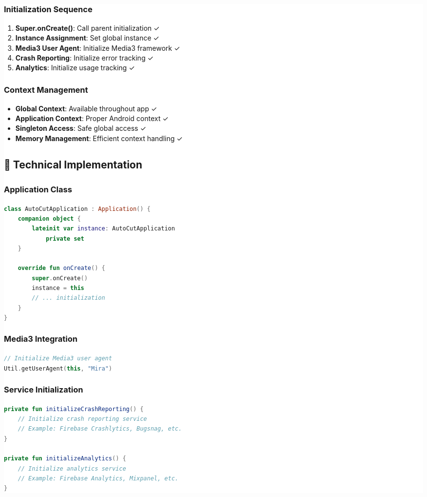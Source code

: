 ### Initialization Sequence
1. **Super.onCreate()**: Call parent initialization ✓
2. **Instance Assignment**: Set global instance ✓
3. **Media3 User Agent**: Initialize Media3 framework ✓
4. **Crash Reporting**: Initialize error tracking ✓
5. **Analytics**: Initialize usage tracking ✓

### Context Management
- **Global Context**: Available throughout app ✓
- **Application Context**: Proper Android context ✓
- **Singleton Access**: Safe global access ✓
- **Memory Management**: Efficient context handling ✓

## 🔧 Technical Implementation

### Application Class
```kotlin
class AutoCutApplication : Application() {
    companion object {
        lateinit var instance: AutoCutApplication
            private set
    }
    
    override fun onCreate() {
        super.onCreate()
        instance = this
        // ... initialization
    }
}
```

### Media3 Integration
```kotlin
// Initialize Media3 user agent
Util.getUserAgent(this, "Mira")
```

### Service Initialization
```kotlin
private fun initializeCrashReporting() {
    // Initialize crash reporting service
    // Example: Firebase Crashlytics, Bugsnag, etc.
}

private fun initializeAnalytics() {
    // Initialize analytics service
    // Example: Firebase Analytics, Mixpanel, etc.
}
```

